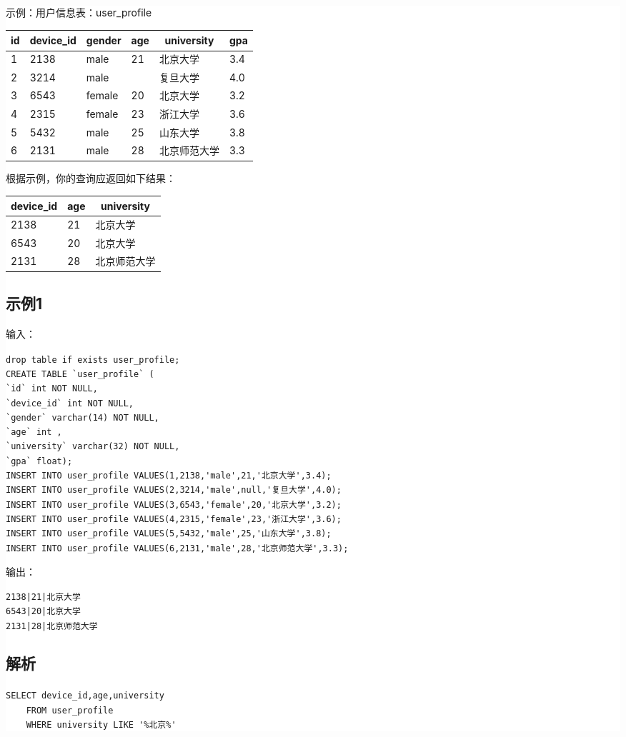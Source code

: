示例：用户信息表：user_profile

| id   | device_id | gender | age  | university   | gpa  |
| ---- | --------- | ------ | ---- | ------------ | ---- |
| 1    | 2138      | male   | 21   | 北京大学     | 3.4  |
| 2    | 3214      | male   |      | 复旦大学     | 4.0  |
| 3    | 6543      | female | 20   | 北京大学     | 3.2  |
| 4    | 2315      | female | 23   | 浙江大学     | 3.6  |
| 5    | 5432      | male   | 25   | 山东大学     | 3.8  |
| 6    | 2131      | male   | 28   | 北京师范大学 | 3.3  |

根据示例，你的查询应返回如下结果：

| device_id | age  | university   |
| --------- | ---- | ------------ |
| 2138      | 21   | 北京大学     |
| 6543      | 20   | 北京大学     |
| 2131      | 28   | 北京师范大学 |

## 示例1

输入：

```
drop table if exists user_profile;
CREATE TABLE `user_profile` (
`id` int NOT NULL,
`device_id` int NOT NULL,
`gender` varchar(14) NOT NULL,
`age` int ,
`university` varchar(32) NOT NULL,
`gpa` float);
INSERT INTO user_profile VALUES(1,2138,'male',21,'北京大学',3.4);
INSERT INTO user_profile VALUES(2,3214,'male',null,'复旦大学',4.0);
INSERT INTO user_profile VALUES(3,6543,'female',20,'北京大学',3.2);
INSERT INTO user_profile VALUES(4,2315,'female',23,'浙江大学',3.6);
INSERT INTO user_profile VALUES(5,5432,'male',25,'山东大学',3.8);
INSERT INTO user_profile VALUES(6,2131,'male',28,'北京师范大学',3.3);
```

输出：

```
2138|21|北京大学
6543|20|北京大学
2131|28|北京师范大学
```

## 解析
```
SELECT device_id,age,university
    FROM user_profile
    WHERE university LIKE '%北京%'
```